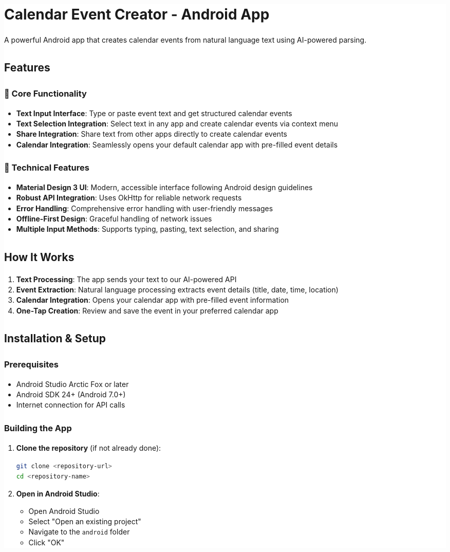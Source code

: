 # Calendar Event Creator - Android App

A powerful Android app that creates calendar events from natural language text using AI-powered parsing.

## Features

### 🎯 Core Functionality
- **Text Input Interface**: Type or paste event text and get structured calendar events
- **Text Selection Integration**: Select text in any app and create calendar events via context menu
- **Share Integration**: Share text from other apps directly to create calendar events
- **Calendar Integration**: Seamlessly opens your default calendar app with pre-filled event details

### 🔧 Technical Features
- **Material Design 3 UI**: Modern, accessible interface following Android design guidelines
- **Robust API Integration**: Uses OkHttp for reliable network requests
- **Error Handling**: Comprehensive error handling with user-friendly messages
- **Offline-First Design**: Graceful handling of network issues
- **Multiple Input Methods**: Supports typing, pasting, text selection, and sharing

## How It Works

1. **Text Processing**: The app sends your text to our AI-powered API
2. **Event Extraction**: Natural language processing extracts event details (title, date, time, location)
3. **Calendar Integration**: Opens your calendar app with pre-filled event information
4. **One-Tap Creation**: Review and save the event in your preferred calendar app

## Installation & Setup

### Prerequisites
- Android Studio Arctic Fox or later
- Android SDK 24+ (Android 7.0+)
- Internet connection for API calls

### Building the App

1. **Clone the repository** (if not already done):
   ```bash
   git clone <repository-url>
   cd <repository-name>
   ```

2. **Open in Android Studio**:
   - Open Android Studio
   - Select "Open an existing project"
   - Navigate to the `android` folder
   - Click "OK"

